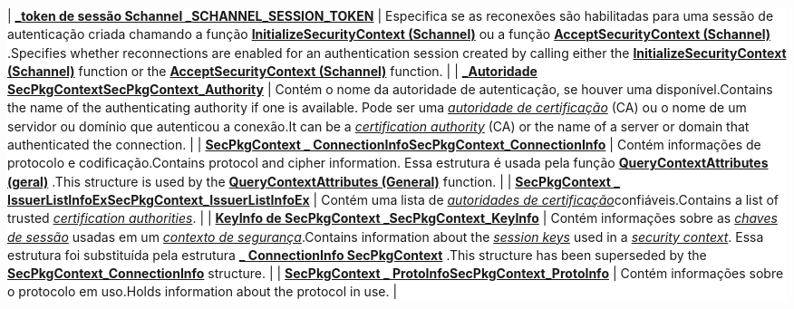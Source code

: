 | [<span data-ttu-id="36f83-194">**\_token de sessão Schannel \_**</span><span class="sxs-lookup"><span data-stu-id="36f83-194">**SCHANNEL\_SESSION\_TOKEN**</span></span>](/windows/desktop/api/Schannel/ns-schannel-schannel_session_token)                | <span data-ttu-id="36f83-195">Especifica se as reconexões são habilitadas para uma sessão de autenticação criada chamando a função [**InitializeSecurityContext (Schannel)**](/windows/win32/api/rrascfg/nn-rrascfg-ieapproviderconfig) ou a função [**AcceptSecurityContext (Schannel)**](/windows/win32/api/sspi/nf-sspi-acceptsecuritycontext) .</span><span class="sxs-lookup"><span data-stu-id="36f83-195">Specifies whether reconnections are enabled for an authentication session created by calling either the [**InitializeSecurityContext (Schannel)**](/windows/win32/api/rrascfg/nn-rrascfg-ieapproviderconfig) function or the [**AcceptSecurityContext (Schannel)**](/windows/win32/api/sspi/nf-sspi-acceptsecuritycontext) function.</span></span>                                                                                |
| [<span data-ttu-id="36f83-196">**\_Autoridade SecPkgContext**</span><span class="sxs-lookup"><span data-stu-id="36f83-196">**SecPkgContext\_Authority**</span></span>](/windows/desktop/api/Sspi/ns-sspi-secpkgcontext_authoritya)               | <span data-ttu-id="36f83-197">Contém o nome da autoridade de autenticação, se houver uma disponível.</span><span class="sxs-lookup"><span data-stu-id="36f83-197">Contains the name of the authenticating authority if one is available.</span></span> <span data-ttu-id="36f83-198">Pode ser uma [*autoridade de certificação*](/windows/desktop/SecGloss/c-gly) (CA) ou o nome de um servidor ou domínio que autenticou a conexão.</span><span class="sxs-lookup"><span data-stu-id="36f83-198">It can be a [*certification authority*](/windows/desktop/SecGloss/c-gly) (CA) or the name of a server or domain that authenticated the connection.</span></span>                                                                                               |
| [<span data-ttu-id="36f83-199">**SecPkgContext \_ ConnectionInfo**</span><span class="sxs-lookup"><span data-stu-id="36f83-199">**SecPkgContext\_ConnectionInfo**</span></span>](/windows/desktop/api/Schannel/ns-schannel-secpkgcontext_connectioninfo)     | <span data-ttu-id="36f83-200">Contém informações de protocolo e codificação.</span><span class="sxs-lookup"><span data-stu-id="36f83-200">Contains protocol and cipher information.</span></span> <span data-ttu-id="36f83-201">Essa estrutura é usada pela função [**QueryContextAttributes (geral)**](/windows/win32/api/sspi/nf-sspi-querycontextattributesa) .</span><span class="sxs-lookup"><span data-stu-id="36f83-201">This structure is used by the [**QueryContextAttributes (General)**](/windows/win32/api/sspi/nf-sspi-querycontextattributesa) function.</span></span>                                                                                                                                                                                                                     |
| [<span data-ttu-id="36f83-202">**SecPkgContext \_ IssuerListInfoEx**</span><span class="sxs-lookup"><span data-stu-id="36f83-202">**SecPkgContext\_IssuerListInfoEx**</span></span>](/windows/desktop/api/Schannel/ns-schannel-secpkgcontext_issuerlistinfoex) | <span data-ttu-id="36f83-203">Contém uma lista de [*autoridades de certificação*](/windows/desktop/SecGloss/c-gly)confiáveis.</span><span class="sxs-lookup"><span data-stu-id="36f83-203">Contains a list of trusted [*certification authorities*](/windows/desktop/SecGloss/c-gly).</span></span>                                                                                                                                                                                                                              |
| [<span data-ttu-id="36f83-204">**KeyInfo de SecPkgContext \_**</span><span class="sxs-lookup"><span data-stu-id="36f83-204">**SecPkgContext\_KeyInfo**</span></span>](/windows/desktop/api/Sspi/ns-sspi-secpkgcontext_keyinfoa)                   | <span data-ttu-id="36f83-205">Contém informações sobre as [*chaves de sessão*](/windows/desktop/SecGloss/s-gly) usadas em um [*contexto de segurança*](/windows/desktop/SecGloss/s-gly).</span><span class="sxs-lookup"><span data-stu-id="36f83-205">Contains information about the [*session keys*](/windows/desktop/SecGloss/s-gly) used in a [*security context*](/windows/desktop/SecGloss/s-gly).</span></span> <span data-ttu-id="36f83-206">Essa estrutura foi substituída pela estrutura [**\_ ConnectionInfo SecPkgContext**](/windows/desktop/api/Schannel/ns-schannel-secpkgcontext_connectioninfo) .</span><span class="sxs-lookup"><span data-stu-id="36f83-206">This structure has been superseded by the [**SecPkgContext\_ConnectionInfo**](/windows/desktop/api/Schannel/ns-schannel-secpkgcontext_connectioninfo) structure.</span></span>                       |
| [<span data-ttu-id="36f83-207">**SecPkgContext \_ ProtoInfo**</span><span class="sxs-lookup"><span data-stu-id="36f83-207">**SecPkgContext\_ProtoInfo**</span></span>](/windows/win32/api/sspi/ns-sspi-secpkgcontext_protoinfoa)               | <span data-ttu-id="36f83-208">Contém informações sobre o protocolo em uso.</span><span class="sxs-lookup"><span data-stu-id="36f83-208">Holds information about the protocol in use.</span></span>                                                                                                                                                                                                                                                                                                                                       |